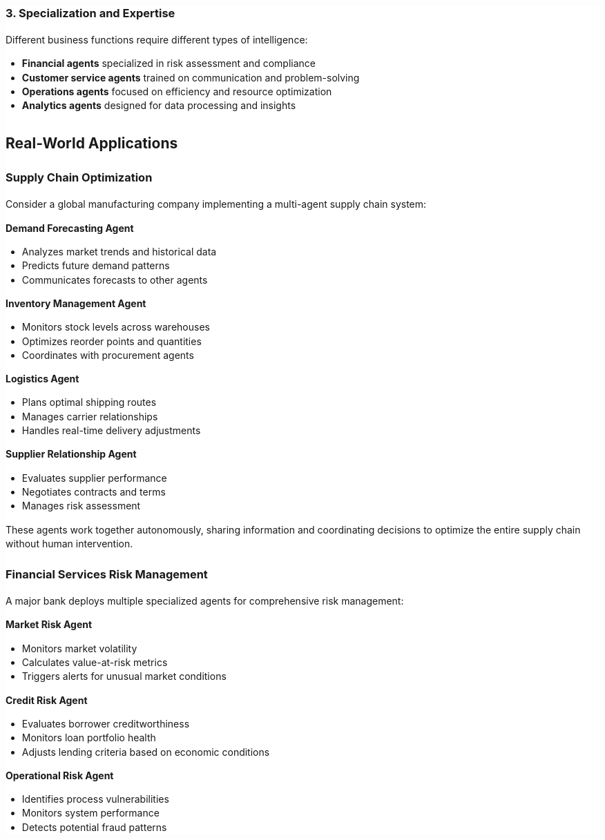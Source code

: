 ### 3. Specialization and Expertise

Different business functions require different types of intelligence:

- **Financial agents** specialized in risk assessment and compliance
- **Customer service agents** trained on communication and problem-solving
- **Operations agents** focused on efficiency and resource optimization
- **Analytics agents** designed for data processing and insights

## Real-World Applications

### Supply Chain Optimization

Consider a global manufacturing company implementing a multi-agent supply chain system:

**Demand Forecasting Agent**
- Analyzes market trends and historical data
- Predicts future demand patterns
- Communicates forecasts to other agents

**Inventory Management Agent**
- Monitors stock levels across warehouses
- Optimizes reorder points and quantities
- Coordinates with procurement agents

**Logistics Agent**
- Plans optimal shipping routes
- Manages carrier relationships
- Handles real-time delivery adjustments

**Supplier Relationship Agent**
- Evaluates supplier performance
- Negotiates contracts and terms
- Manages risk assessment

These agents work together autonomously, sharing information and coordinating decisions to optimize the entire supply chain without human intervention.

### Financial Services Risk Management

A major bank deploys multiple specialized agents for comprehensive risk management:

**Market Risk Agent**
- Monitors market volatility
- Calculates value-at-risk metrics
- Triggers alerts for unusual market conditions

**Credit Risk Agent**
- Evaluates borrower creditworthiness
- Monitors loan portfolio health
- Adjusts lending criteria based on economic conditions

**Operational Risk Agent**
- Identifies process vulnerabilities
- Monitors system performance
- Detects potential fraud patterns

